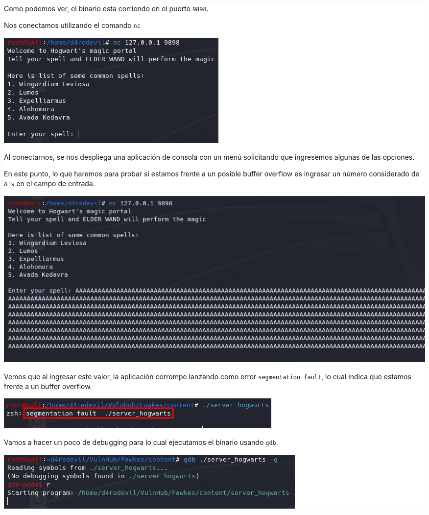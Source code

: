 Como podemos ver, el binario esta corriendo en el puerto `9898`.

Nos conectamos utilizando el comando `nc`

![Connect to App](/assets/img/bof/connect-to-app.png)

Al conectarnos, se nos despliega una aplicación de consola con un menú solicitando que ingresemos algunas de las opciones.

En este punto, lo que haremos para probar si estamos frente a un posible buffer overflow es ingresar un número considerado de `A's` en el campo de entrada.

![Check Overflow](/assets/img/bof/check-overflow.png)

Vemos que al ingresar este valor, la aplicación corrompe lanzando como error `segmentation fault`, lo cual indica que estamos frente a un buffer overflow.

![Segmentation Fault](/assets/img/bof/segmentation-fault.png)

Vamos a hacer un poco de debugging para lo cual ejecutamos el binario usando `gdb`.

![Segmentation Fault](/assets/img/bof/run-server-with-gdb.png)
